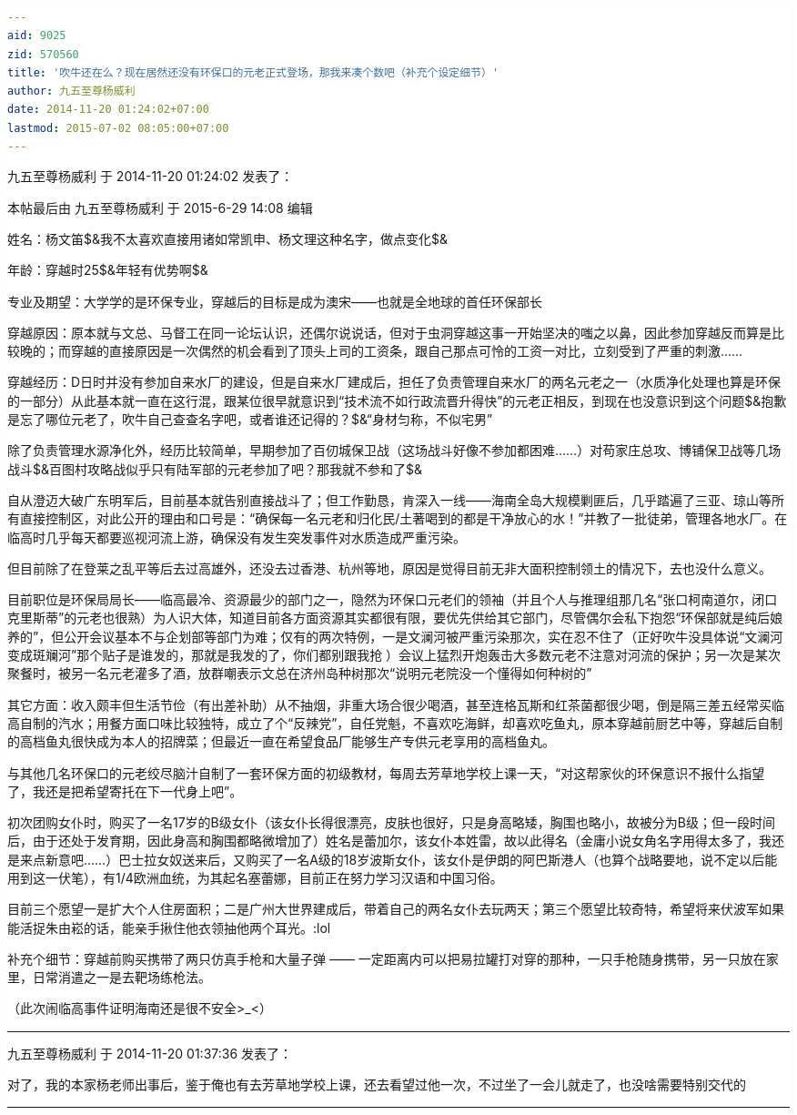```yaml
---
aid: 9025
zid: 570560
title: '吹牛还在么？现在居然还没有环保口的元老正式登场，那我来凑个数吧（补充个设定细节）'
author: 九五至尊杨威利
date: 2014-11-20 01:24:02+07:00
lastmod: 2015-07-02 08:05:00+07:00
---
```


九五至尊杨威利 于 2014-11-20 01:24:02 发表了：

本帖最后由 九五至尊杨威利 于 2015-6-29 14:08 编辑 

姓名：杨文笛\$&我不太喜欢直接用诸如常凯申、杨文理这种名字，做点变化\$&

年龄：穿越时25\$&年轻有优势啊\$&

专业及期望：大学学的是环保专业，穿越后的目标是成为澳宋——也就是全地球的首任环保部长

穿越原因：原本就与文总、马督工在同一论坛认识，还偶尔说说话，但对于虫洞穿越这事一开始坚决的嗤之以鼻，因此参加穿越反而算是比较晚的；而穿越的直接原因是一次偶然的机会看到了顶头上司的工资条，跟自己那点可怜的工资一对比，立刻受到了严重的刺激……

穿越经历：D日时并没有参加自来水厂的建设，但是自来水厂建成后，担任了负责管理自来水厂的两名元老之一（水质净化处理也算是环保的一部分）从此基本就一直在这行混，跟某位很早就意识到“技术流不如行政流晋升得快”的元老正相反，到现在也没意识到这个问题\$&抱歉是忘了哪位元老了，吹牛自己查查名字吧，或者谁还记得的？\$&“身材匀称，不似宅男”

除了负责管理水源净化外，经历比较简单，早期参加了百仞城保卫战（这场战斗好像不参加都困难……）对苟家庄总攻、博铺保卫战等几场战斗\$&百图村攻略战似乎只有陆军部的元老参加了吧？那我就不参和了\$&

自从澄迈大破广东明军后，目前基本就告别直接战斗了；但工作勤恳，肯深入一线——海南全岛大规模剿匪后，几乎踏遍了三亚、琼山等所有直接控制区，对此公开的理由和口号是：“确保每一名元老和归化民/土著喝到的都是干净放心的水！”并教了一批徒弟，管理各地水厂。在临高时几乎每天都要巡视河流上游，确保没有发生突发事件对水质造成严重污染。

但目前除了在登莱之乱平等后去过高雄外，还没去过香港、杭州等地，原因是觉得目前无非大面积控制领土的情况下，去也没什么意义。

目前职位是环保局局长——临高最冷、资源最少的部门之一，隐然为环保口元老们的领袖（并且个人与推理组那几名“张口柯南道尔，闭口克里斯蒂”的元老也很熟）为人识大体，知道目前各方面资源其实都很有限，要优先供给其它部门，尽管偶尔会私下抱怨“环保部就是纯后娘养的”，但公开会议基本不与企划部等部门为难；仅有的两次特例，一是文澜河被严重污染那次，实在忍不住了（正好吹牛没具体说“文澜河变成斑斓河”那个贴子是谁发的，那就是我发的了，你们都别跟我抢 ）会议上猛烈开炮轰击大多数元老不注意对河流的保护；另一次是某次聚餐时，被另一名元老灌多了酒，放群嘲表示文总在济州岛种树那次“说明元老院没一个懂得如何种树的”

其它方面：收入颇丰但生活节俭（有出差补助）从不抽烟，非重大场合很少喝酒，甚至连格瓦斯和红茶菌都很少喝，倒是隔三差五经常买临高自制的汽水；用餐方面口味比较独特，成立了个“反辣党”，自任党魁，不喜欢吃海鲜，却喜欢吃鱼丸，原本穿越前厨艺中等，穿越后自制的高档鱼丸很快成为本人的招牌菜；但最近一直在希望食品厂能够生产专供元老享用的高档鱼丸。

与其他几名环保口的元老绞尽脑汁自制了一套环保方面的初级教材，每周去芳草地学校上课一天，“对这帮家伙的环保意识不报什么指望了，我还是把希望寄托在下一代身上吧”。

初次团购女仆时，购买了一名17岁的B级女仆（该女仆长得很漂亮，皮肤也很好，只是身高略矮，胸围也略小，故被分为B级；但一段时间后，由于还处于发育期，因此身高和胸围都略微增加了）姓名是蕾加尔，该女仆本姓雷，故以此得名（金庸小说女角名字用得太多了，我还是来点新意吧……）巴士拉女奴送来后，又购买了一名A级的18岁波斯女仆，该女仆是伊朗的阿巴斯港人（也算个战略要地，说不定以后能用到这一伏笔），有1/4欧洲血统，为其起名塞蕾娜，目前正在努力学习汉语和中国习俗。

目前三个愿望一是扩大个人住房面积；二是广州大世界建成后，带着自己的两名女仆去玩两天；第三个愿望比较奇特，希望将来伏波军如果能活捉朱由崧的话，能亲手揪住他衣领抽他两个耳光。:lol

补充个细节：穿越前购买携带了两只仿真手枪和大量子弹 —— 一定距离内可以把易拉罐打对穿的那种，一只手枪随身携带，另一只放在家里，日常消遣之一是去靶场练枪法。

（此次闹临高事件证明海南还是很不安全>\_<）

---------

九五至尊杨威利 于 2014-11-20 01:37:36 发表了：

对了，我的本家杨老师出事后，鉴于俺也有去芳草地学校上课，还去看望过他一次，不过坐了一会儿就走了，也没啥需要特别交代的

---------
